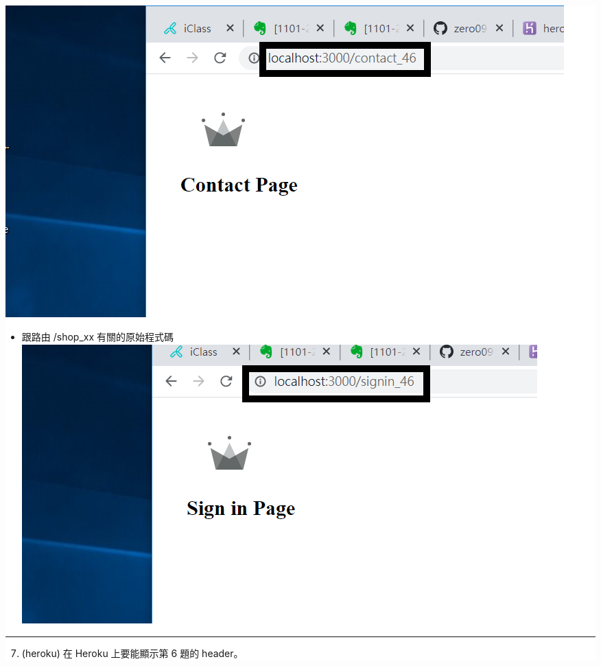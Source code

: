   ![](./10.png)
- 跟路由 /shop_xx 有關的原始程式碼
  ![](./11.png)

---

7. (heroku) 在 Heroku 上要能顯示第 6 題的 header。
